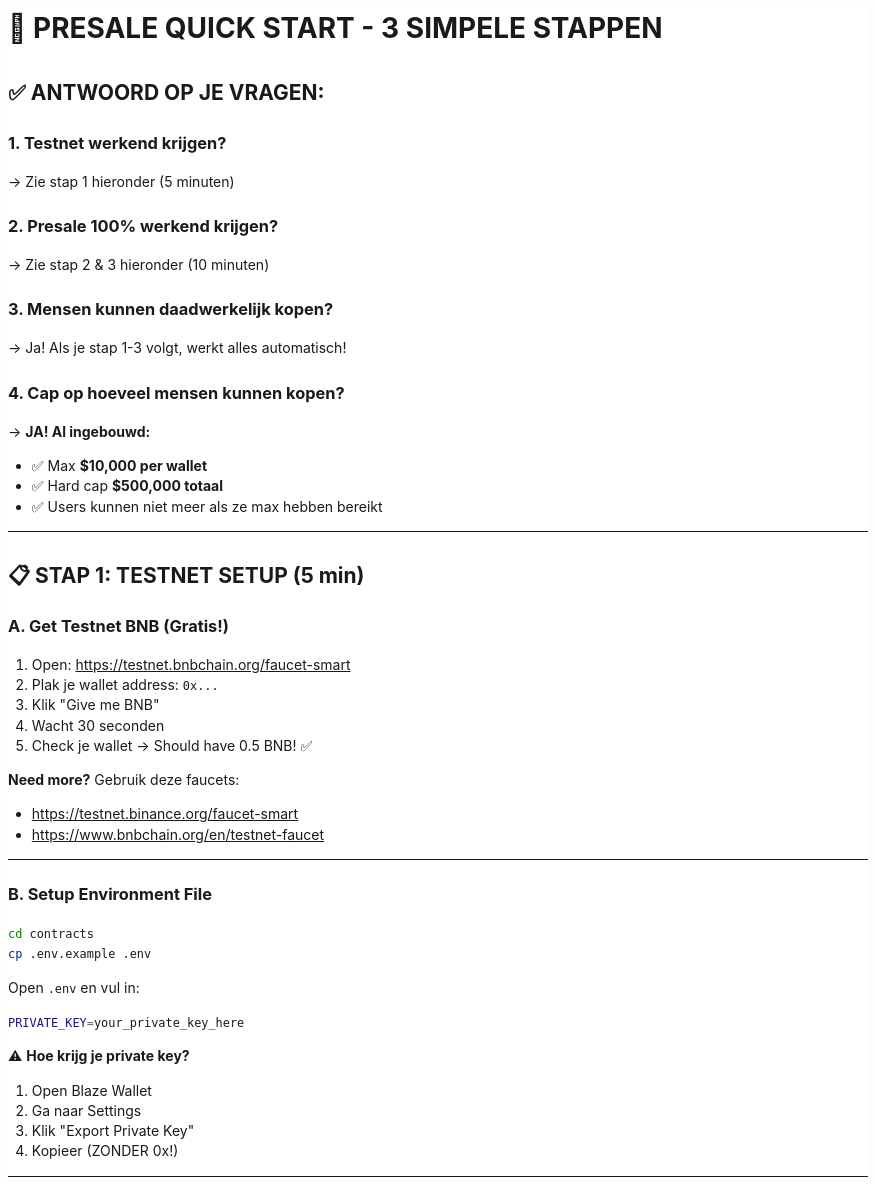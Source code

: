 # 🚀 PRESALE QUICK START - 3 SIMPELE STAPPEN

## ✅ **ANTWOORD OP JE VRAGEN:**

### 1. **Testnet werkend krijgen?**
→ Zie stap 1 hieronder (5 minuten)

### 2. **Presale 100% werkend krijgen?**
→ Zie stap 2 & 3 hieronder (10 minuten)

### 3. **Mensen kunnen daadwerkelijk kopen?**
→ Ja! Als je stap 1-3 volgt, werkt alles automatisch!

### 4. **Cap op hoeveel mensen kunnen kopen?**
→ **JA! Al ingebouwd:**
- ✅ Max **$10,000 per wallet**
- ✅ Hard cap **$500,000 totaal**
- ✅ Users kunnen niet meer als ze max hebben bereikt

---

## 📋 STAP 1: TESTNET SETUP (5 min)

### A. Get Testnet BNB (Gratis!)

1. Open: https://testnet.bnbchain.org/faucet-smart
2. Plak je wallet address: `0x...`
3. Klik "Give me BNB"
4. Wacht 30 seconden
5. Check je wallet → Should have 0.5 BNB! ✅

**Need more?** Gebruik deze faucets:
- https://testnet.binance.org/faucet-smart
- https://www.bnbchain.org/en/testnet-faucet

---

### B. Setup Environment File

```bash
cd contracts
cp .env.example .env
```

Open `.env` en vul in:
```bash
PRIVATE_KEY=your_private_key_here
```

⚠️ **Hoe krijg je private key?**
1. Open Blaze Wallet
2. Ga naar Settings
3. Klik "Export Private Key"
4. Kopieer (ZONDER 0x!)

---
